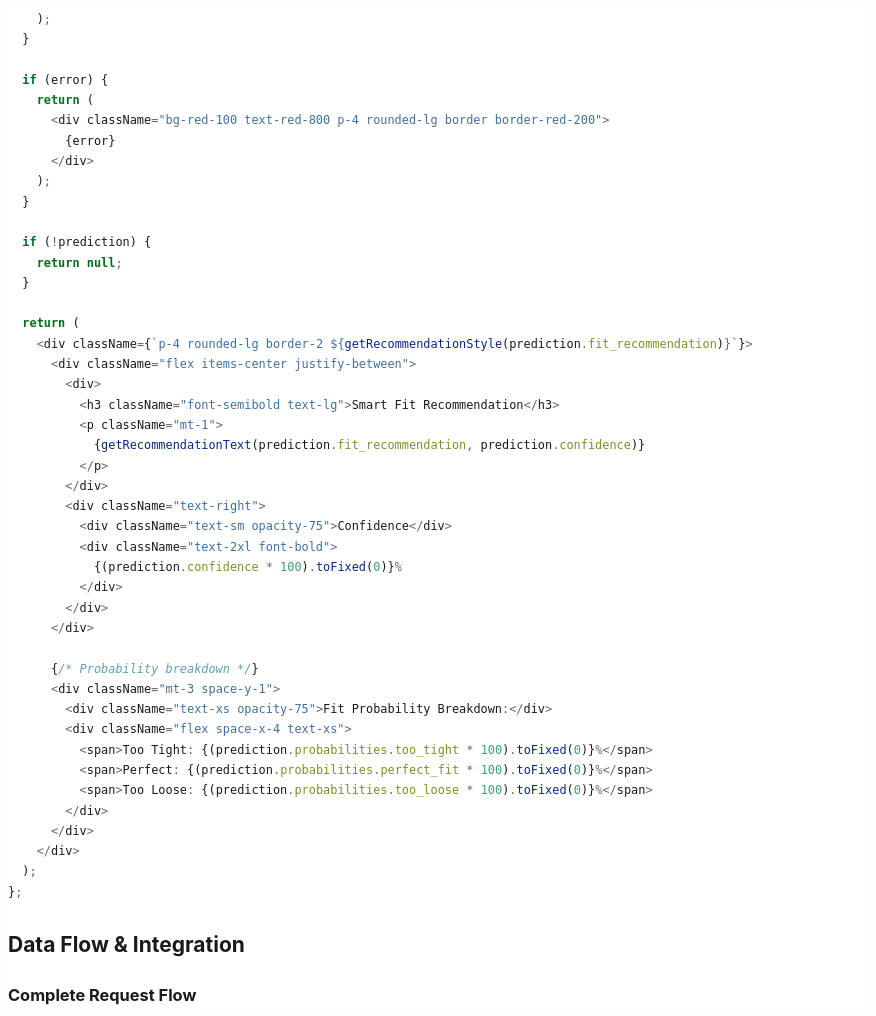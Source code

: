 ```typescript
    );
  }

  if (error) {
    return (
      <div className="bg-red-100 text-red-800 p-4 rounded-lg border border-red-200">
        {error}
      </div>
    );
  }

  if (!prediction) {
    return null;
  }

  return (
    <div className={`p-4 rounded-lg border-2 ${getRecommendationStyle(prediction.fit_recommendation)}`}>
      <div className="flex items-center justify-between">
        <div>
          <h3 className="font-semibold text-lg">Smart Fit Recommendation</h3>
          <p className="mt-1">
            {getRecommendationText(prediction.fit_recommendation, prediction.confidence)}
          </p>
        </div>
        <div className="text-right">
          <div className="text-sm opacity-75">Confidence</div>
          <div className="text-2xl font-bold">
            {(prediction.confidence * 100).toFixed(0)}%
          </div>
        </div>
      </div>
      
      {/* Probability breakdown */}
      <div className="mt-3 space-y-1">
        <div className="text-xs opacity-75">Fit Probability Breakdown:</div>
        <div className="flex space-x-4 text-xs">
          <span>Too Tight: {(prediction.probabilities.too_tight * 100).toFixed(0)}%</span>
          <span>Perfect: {(prediction.probabilities.perfect_fit * 100).toFixed(0)}%</span>
          <span>Too Loose: {(prediction.probabilities.too_loose * 100).toFixed(0)}%</span>
        </div>
      </div>
    </div>
  );
};
```

## Data Flow & Integration

### Complete Request Flow
